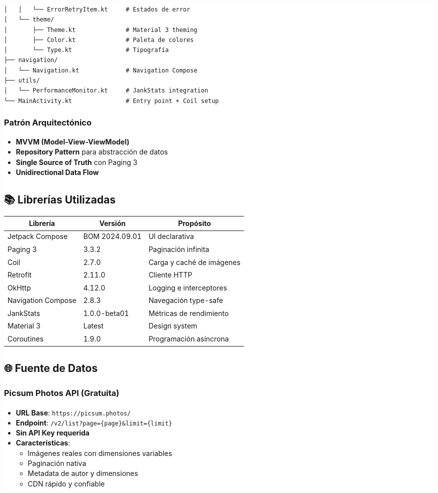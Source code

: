 ```
│   │   └── ErrorRetryItem.kt     # Estados de error
│   └── theme/
│       ├── Theme.kt              # Material 3 theming
│       ├── Color.kt              # Paleta de colores
│       └── Type.kt               # Tipografía
├── navigation/
│   └── Navigation.kt             # Navigation Compose
├── utils/
│   └── PerformanceMonitor.kt     # JankStats integration
└── MainActivity.kt               # Entry point + Coil setup
```

### Patrón Arquitectónico
- **MVVM (Model-View-ViewModel)**
- **Repository Pattern** para abstracción de datos
- **Single Source of Truth** con Paging 3
- **Unidirectional Data Flow**

## 📚 Librerías Utilizadas

| Librería | Versión | Propósito |
|----------|---------|-----------|
| Jetpack Compose | BOM 2024.09.01 | UI declarativa |
| Paging 3 | 3.3.2 | Paginación infinita |
| Coil | 2.7.0 | Carga y caché de imágenes |
| Retrofit | 2.11.0 | Cliente HTTP |
| OkHttp | 4.12.0 | Logging e interceptores |
| Navigation Compose | 2.8.3 | Navegación type-safe |
| JankStats | 1.0.0-beta01 | Métricas de rendimiento |
| Material 3 | Latest | Design system |
| Coroutines | 1.9.0 | Programación asíncrona |

## 🌐 Fuente de Datos

### Picsum Photos API (Gratuita)
- **URL Base**: `https://picsum.photos/`
- **Endpoint**: `/v2/list?page={page}&limit={limit}`
- **Sin API Key requerida**
- **Características**:
  - Imágenes reales con dimensiones variables
  - Paginación nativa
  - Metadata de autor y dimensiones
  - CDN rápido y confiable
